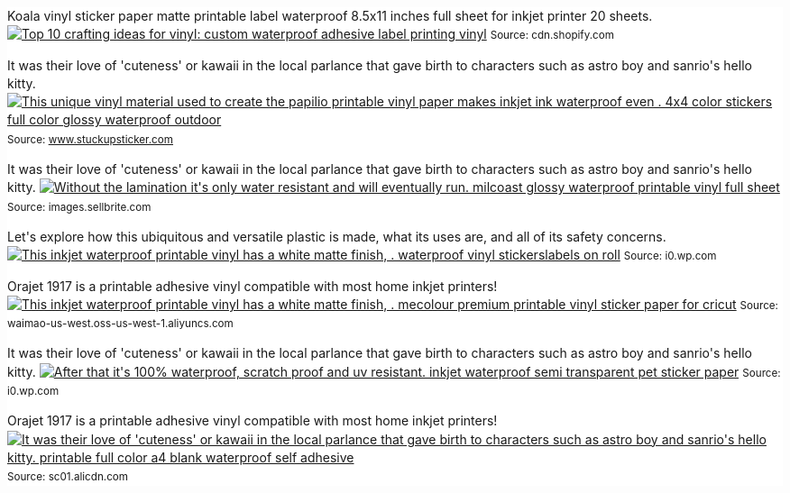 Koala vinyl sticker paper matte printable label waterproof 8.5x11 inches full sheet for inkjet printer 20 sheets.
[![Top 10 crafting ideas for vinyl: custom waterproof adhesive label printing vinyl](https://tse4.mm.bing.net/th?id=OIP.0W36u1WK5fgR1BCGRAMBjAHaHX&amp;pid=Api "custom waterproof adhesive label printing vinyl")](https://cdn.shopify.com/s/files/1/0074/7975/4852/products/3_1024x1024@2x.png?v=1546574237)
<small>Source: cdn.shopify.com</small>

It was their love of &#039;cuteness&#039; or kawaii in the local parlance that gave birth to characters such as astro boy and sanrio&#039;s hello kitty.
[![This unique vinyl material used to create the papilio printable vinyl paper makes inkjet ink waterproof even . 4x4 color stickers full color glossy waterproof outdoor](https://tse2.mm.bing.net/th?id=OIP.a_vtBaOU21uCkX4lwPMLtgHaJ4&amp;pid=Api "4x4 color stickers full color glossy waterproof outdoor")](http://www.stuckupsticker.com/wp-content/uploads/IMG_6814-e1462565888740.jpg)
<small>Source: www.stuckupsticker.com</small>

It was their love of &#039;cuteness&#039; or kawaii in the local parlance that gave birth to characters such as astro boy and sanrio&#039;s hello kitty.
[![Without the lamination it&#039;s only water resistant and will eventually run. milcoast glossy waterproof printable vinyl full sheet](https://tse3.mm.bing.net/th?id=OIP.S8VuqHi8mRkMqQWll9sKPQHaHa&amp;pid=Api "milcoast glossy waterproof printable vinyl full sheet")](https://images.sellbrite.com/production/57744/MC-GVSWP-LBL-20/2f2e642e-b305-5304-9195-b98ac1ff1e2b.jpg)
<small>Source: images.sellbrite.com</small>

Let&#039;s explore how this ubiquitous and versatile plastic is made, what its uses are, and all of its safety concerns.
[![This inkjet waterproof printable vinyl has a white matte finish, . waterproof vinyl stickerslabels on roll](https://tse4.mm.bing.net/th?id=OIP.NxrANAGlU8I5_zNyf4hTXQHaHa&amp;pid=Api "waterproof vinyl stickerslabels on roll")](https://i0.wp.com/www.chinaprintinggroup.com/Uploads/5afe792c32683.jpg)
<small>Source: i0.wp.com</small>

Orajet 1917 is a printable adhesive vinyl compatible with most home inkjet printers!
[![This inkjet waterproof printable vinyl has a white matte finish, . mecolour premium printable vinyl sticker paper for cricut](https://tse3.explicit.bing.net/th?id=OIP.5mkO2WC_I7CSPZpkZrmesQHaHa&amp;pid=Api "mecolour premium printable vinyl sticker paper for cricut")](https://waimao-us-west.oss-us-west-1.aliyuncs.com/customerFiles/mecolour/2021/03/04/027bf6de41cd207dd1fb01b1bcfe917afa5b6481.jpg)
<small>Source: waimao-us-west.oss-us-west-1.aliyuncs.com</small>

It was their love of &#039;cuteness&#039; or kawaii in the local parlance that gave birth to characters such as astro boy and sanrio&#039;s hello kitty.
[![After that it&#039;s 100% waterproof, scratch proof and uv resistant. inkjet waterproof semi transparent pet sticker paper](https://tse4.mm.bing.net/th?id=OIP.db4pKr-ty1U9nHsXE5q5wAHaHa&amp;pid=Api "inkjet waterproof semi transparent pet sticker paper")](https://i0.wp.com/q.zvk9.com/368/2019/07/05/Inkjet_waterproof_semi_transparent_PET_sticker_paper_156230297037.png)
<small>Source: i0.wp.com</small>

Orajet 1917 is a printable adhesive vinyl compatible with most home inkjet printers!
[![It was their love of &#039;cuteness&#039; or kawaii in the local parlance that gave birth to characters such as astro boy and sanrio&#039;s hello kitty. printable full color a4 blank waterproof self adhesive](https://tse2.mm.bing.net/th?id=OIP.hSkH6LVAz1tw9uwRTef8CQHaFg&amp;pid=Api "printable full color a4 blank waterproof self adhesive")](https://sc01.alicdn.com/kf/H4843bde709264aaf98a070cea198cbbaC/200155316/H4843bde709264aaf98a070cea198cbbaC.jpg)
<small>Source: sc01.alicdn.com</small>
